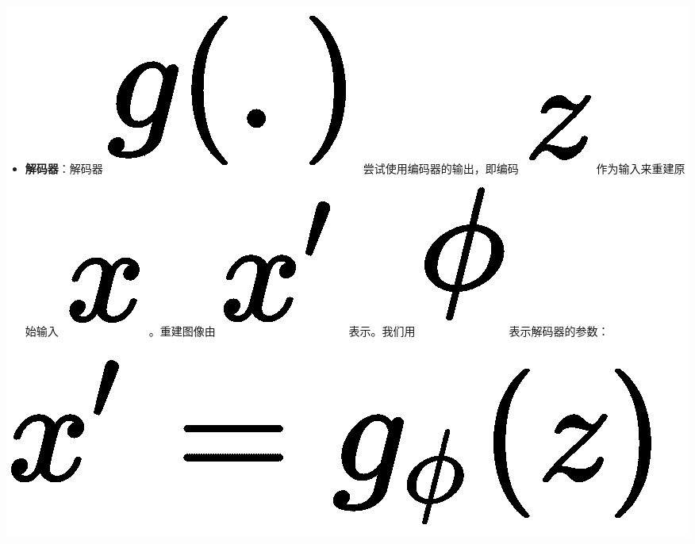 +   **解码器**：解码器 ![](img/d1fb2440-9b44-452c-878f-3b0e32ac279b.png) 尝试使用编码器的输出，即编码 ![](img/ff91f3f9-49f1-4b43-abc4-176737c14fc1.png) 作为输入来重建原始输入 ![](img/cff89e6e-fe17-4a4c-a132-24984ddd4d06.png)。重建图像由 ![](img/8166f7f5-d832-4f16-a73d-ccf5e48e894f.png) 表示。我们用 ![](img/3d8f2b54-3177-4537-98d4-c0a90116f100.png) 表示解码器的参数：

![](img/f30df43a-7e30-4226-8a47-1d1ca038d699.png)
